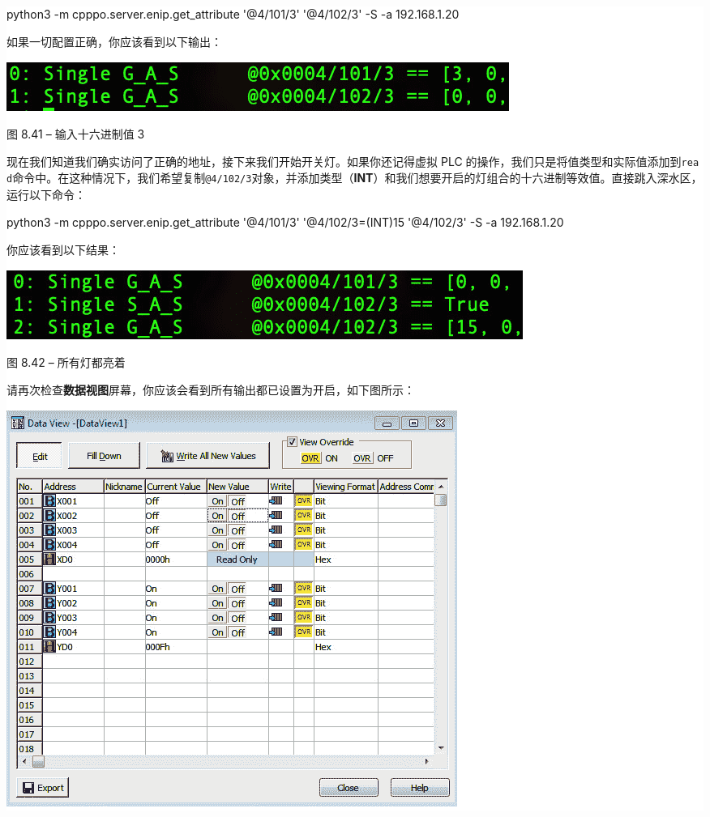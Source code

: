 python3 -m cpppo.server.enip.get_attribute '@4/101/3' '@4/102/3' -S -a 192.168.1.20

如果一切配置正确，你应该看到以下输出：

![图 8.41 – 输入十六进制值 3](img/B16321_08_041.jpg)

图 8.41 – 输入十六进制值 3

现在我们知道我们确实访问了正确的地址，接下来我们开始开关灯。如果你还记得虚拟 PLC 的操作，我们只是将值类型和实际值添加到`read`命令中。在这种情况下，我们希望复制`@4/102/3`对象，并添加类型（**INT**）和我们想要开启的灯组合的十六进制等效值。直接跳入深水区，运行以下命令：

python3 -m cpppo.server.enip.get_attribute '@4/101/3' '@4/102/3=(INT)15 '@4/102/3' -S -a 192.168.1.20

你应该看到以下结果：

![图 8.42 – 所有灯都亮着](img/B16321_08_042.jpg)

图 8.42 – 所有灯都亮着

请再次检查**数据视图**屏幕，你应该会看到所有输出都已设置为开启，如下图所示：

![图 8.43 – Y001-Y004 全部开启](img/B16321_08_043.jpg)
